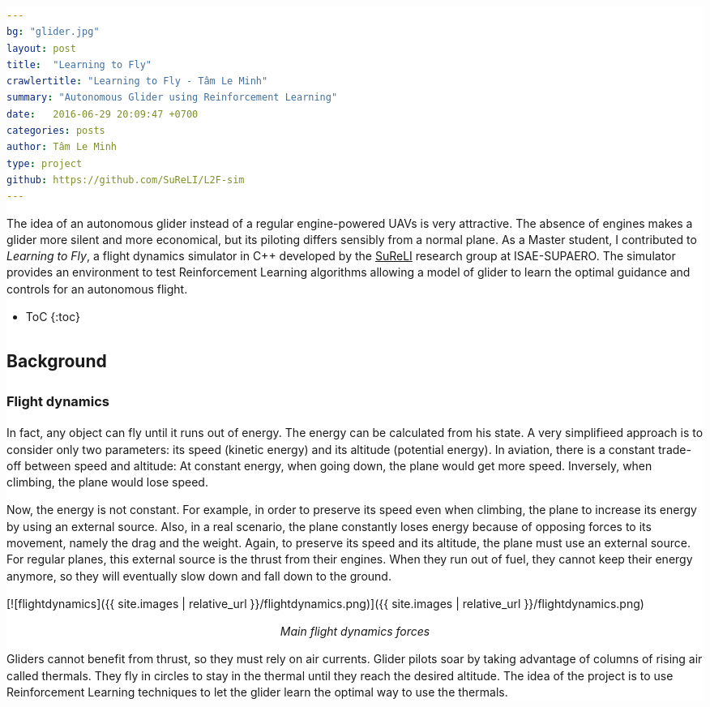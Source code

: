```yaml
---
bg: "glider.jpg"
layout: post
title:  "Learning to Fly"
crawlertitle: "Learning to Fly - Tâm Le Minh"
summary: "Autonomous Glider using Reinforcement Learning"
date:   2016-06-29 20:09:47 +0700
categories: posts
author: Tâm Le Minh
type: project
github: https://github.com/SuReLI/L2F-sim
---
```


The idea of an autonomous glider instead of a regular engine-powered UAVs is very attractive. 
The absence of engines makes a glider more silent and more economical, but its piloting differs 
sensibly from a normal plane. As a Master student, I contributed to *Learning to Fly*, a flight dynamics 
simulator in C++ developed by the [SuReLI](https://sureli.github.io) research group at ISAE-SUPAERO. The 
simulator provides an environment to test Reinforcement Learning algorithms allowing a model of glider 
to learn the optimal guidance and controls for an autonomous flight.

* ToC
{:toc}

## Background

### Flight dynamics

In fact, any object can fly until it runs out of energy. The energy can be calculated from his 
state. A very simplifieed approach is to consider only two parameters: its speed (kinetic energy) 
and its altitude (potential energy). In aviation, there is a constant trade-off between speed and 
altitude: At constant energy, when going down, the plane would get more speed. Inversely, when 
climbing, the plane would lose speed.

Now, the energy is not constant. For example, in order to preserve its speed even when climbing, 
the plane to increase its energy by using an external source. Also, in a real scenario, the plane 
constantly loses energy because of opposing forces to its movement, namely the drag and the weight. 
Again, to preserve its speed and its altitude, the plane must use an external source. For regular 
planes, this external source is the thrust from their engines. When they run out of fuel, they cannot 
keep their energy anymore, so they will eventually slow down and fall down to the ground.

[![flightdynamics]({{ site.images | relative_url }}/flightdynamics.png)]({{ site.images | relative_url }}/flightdynamics.png)
<div style="text-align: center">
<em>Main flight dynamics forces</em>
</div>

Gliders cannot benefit from thrust, so they must rely on air currents. Glider pilots soar by taking 
advantage of columns of rising air called thermals. They fly in circles to stay in the thermal until 
they reach the desired altitude. The idea of the project is to use Reinforcement Learning techniques 
to let the glider learn the optimal way to use the thermals.
